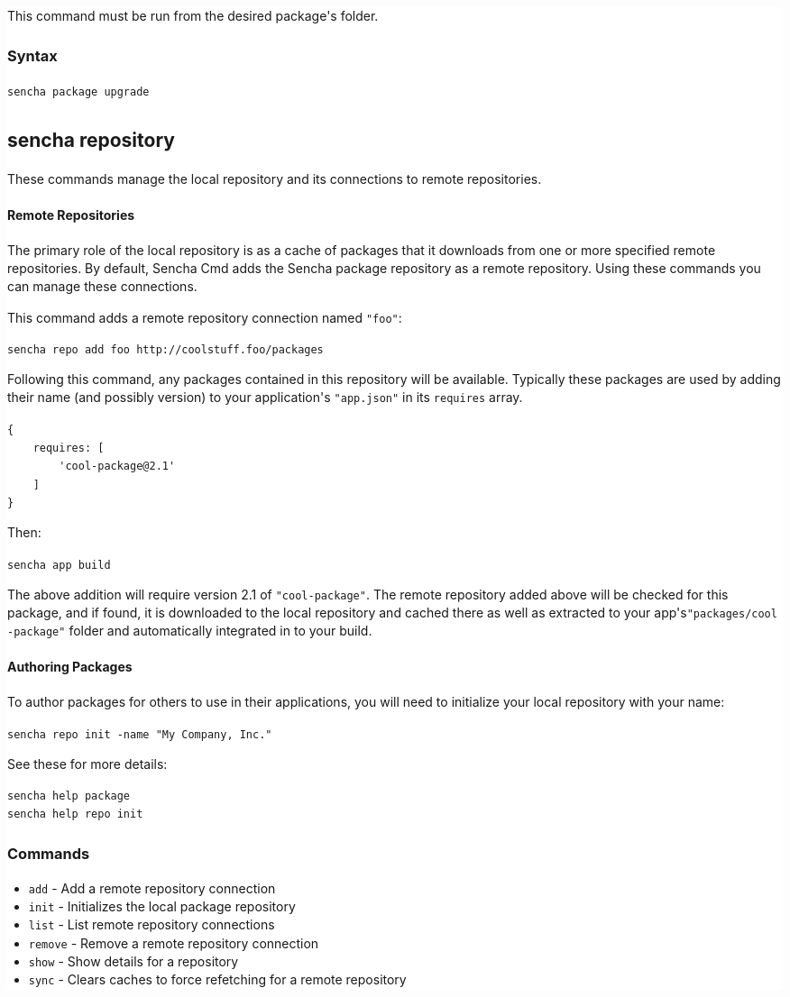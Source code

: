 This command must be run from the desired package's folder.


### Syntax

    sencha package upgrade 

## sencha repository

These commands manage the local repository and its connections to remote
repositories.

#### Remote Repositories

The primary role of the local repository is as a cache of packages that it
downloads from one or more specified remote repositories. By default, Sencha
Cmd adds the Sencha package repository as a remote repository. Using these
commands you can manage these connections.

This command adds a remote repository connection named `"foo"`:

    sencha repo add foo http://coolstuff.foo/packages

Following this command, any packages contained in this repository will be
available. Typically these packages are used by adding their name (and possibly
version) to your application's `"app.json"` in its `requires` array.

    {
        requires: [
            'cool-package@2.1'
        ]
    }

Then:

    sencha app build

The above addition will require version 2.1 of `"cool-package"`. The remote
repository added above will be checked for this package, and if found, it is
downloaded to the local repository and cached there as well as extracted to
your app's`"packages/cool-package"` folder and automatically integrated in to
your build.

#### Authoring Packages

To author packages for others to use in their applications, you will need to
initialize your local repository with your name:

    sencha repo init -name "My Company, Inc."

See these for more details:

    sencha help package
    sencha help repo init


### Commands
  * `add` - Add a remote repository connection
  * `init` - Initializes the local package repository
  * `list` - List remote repository connections
  * `remove` - Remove a remote repository connection
  * `show` - Show details for a repository
  * `sync` - Clears caches to force refetching for a remote repository
